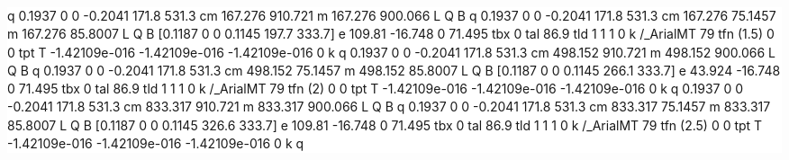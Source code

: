 q
0.1937 0 0 -0.2041 171.8 531.3 cm
167.276 910.721 m
167.276 900.066 L
Q
B
q
0.1937 0 0 -0.2041 171.8 531.3 cm
167.276 75.1457 m
167.276 85.8007 L
Q
B
[0.1187 0 0 0.1145 197.7 333.7] e
109.81 -16.748 0 71.495 tbx
0 tal
86.9 tld
1 1 1 0 k
/_ArialMT 79 tfn
(1.5) 0 0 tpt
T
-1.42109e-016 -1.42109e-016 -1.42109e-016 0 k
q
0.1937 0 0 -0.2041 171.8 531.3 cm
498.152 910.721 m
498.152 900.066 L
Q
B
q
0.1937 0 0 -0.2041 171.8 531.3 cm
498.152 75.1457 m
498.152 85.8007 L
Q
B
[0.1187 0 0 0.1145 266.1 333.7] e
43.924 -16.748 0 71.495 tbx
0 tal
86.9 tld
1 1 1 0 k
/_ArialMT 79 tfn
(2) 0 0 tpt
T
-1.42109e-016 -1.42109e-016 -1.42109e-016 0 k
q
0.1937 0 0 -0.2041 171.8 531.3 cm
833.317 910.721 m
833.317 900.066 L
Q
B
q
0.1937 0 0 -0.2041 171.8 531.3 cm
833.317 75.1457 m
833.317 85.8007 L
Q
B
[0.1187 0 0 0.1145 326.6 333.7] e
109.81 -16.748 0 71.495 tbx
0 tal
86.9 tld
1 1 1 0 k
/_ArialMT 79 tfn
(2.5) 0 0 tpt
T
-1.42109e-016 -1.42109e-016 -1.42109e-016 0 k
q